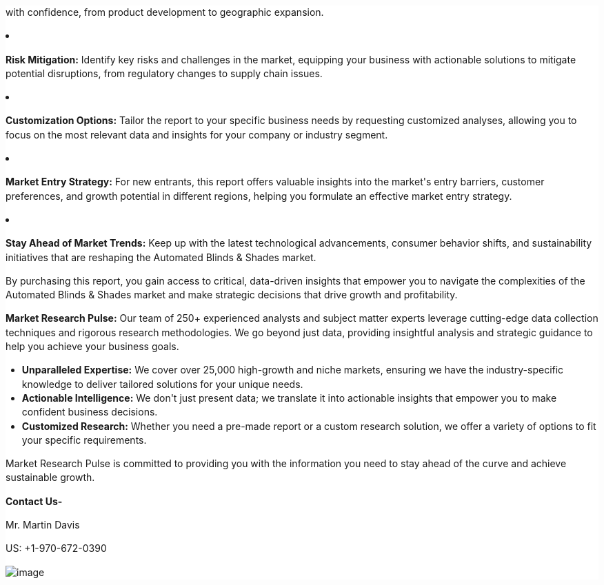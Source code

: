 with confidence, from product development to geographic expansion.</p></li><li><p><strong>Risk Mitigation:</strong> Identify key risks and challenges in the market, equipping your business with actionable solutions to mitigate potential disruptions, from regulatory changes to supply chain issues.</p></li><li><p><strong>Customization Options:</strong> Tailor the report to your specific business needs by requesting customized analyses, allowing you to focus on the most relevant data and insights for your company or industry segment.</p></li><li><p><strong>Market Entry Strategy:</strong> For new entrants, this report offers valuable insights into the market's entry barriers, customer preferences, and growth potential in different regions, helping you formulate an effective market entry strategy.</p></li><li><p><strong>Stay Ahead of Market Trends:</strong> Keep up with the latest technological advancements, consumer behavior shifts, and sustainability initiatives that are reshaping the Automated Blinds & Shades market.</p></li></ol><p>By purchasing this report, you gain access to critical, data-driven insights that empower you to navigate the complexities of the Automated Blinds & Shades market and make strategic decisions that drive growth and profitability.</p><p><strong>Market Research Pulse:</strong>&nbsp;Our team of 250+ experienced analysts and subject matter experts leverage cutting-edge data collection techniques and rigorous research methodologies. We go beyond just data, providing insightful analysis and strategic guidance to help you achieve your business goals.</p><ul><li><strong>Unparalleled Expertise:</strong>&nbsp;We cover over 25,000 high-growth and niche markets, ensuring we have the industry-specific knowledge to deliver tailored solutions for your unique needs.</li><li><strong>Actionable Intelligence:</strong>&nbsp;We don't just present data; we translate it into actionable insights that empower you to make confident business decisions.</li><li><strong>Customized Research:</strong>&nbsp;Whether you need a pre-made report or a custom research solution, we offer a variety of options to fit your specific requirements.</li></ul><p>Market Research Pulse is committed to providing you with the information you need to stay ahead of the curve and achieve sustainable growth.</p><p><strong>Contact Us-</strong></p><p>Mr. Martin Davis</p><p>US: +1-970-672-0390</p>
![image](https://github.com/user-attachments/assets/b90ef857-a791-4dfb-b9a8-c4399710115c)
